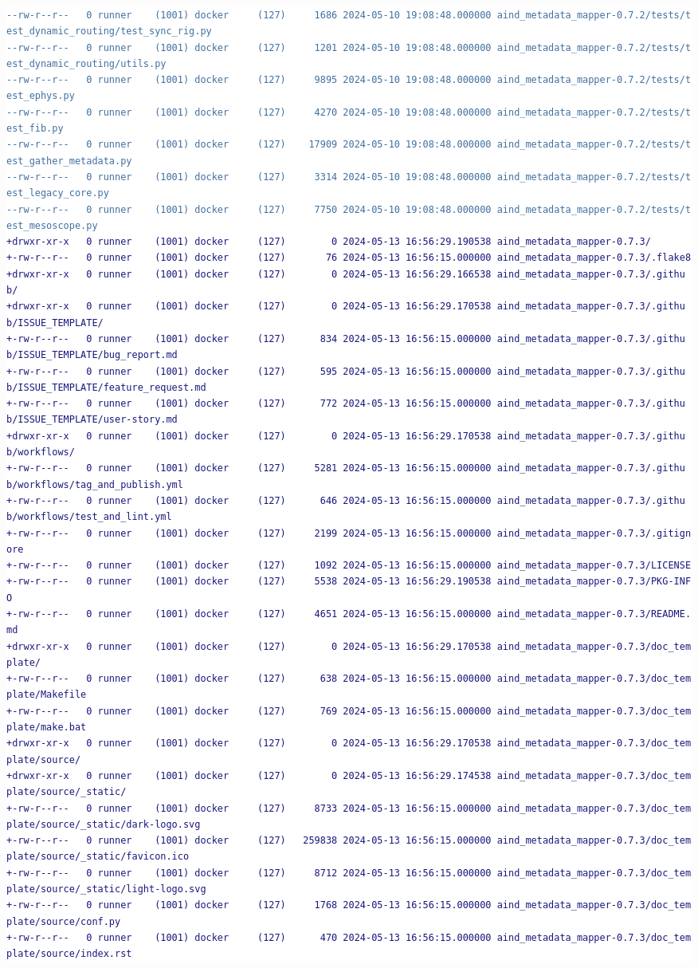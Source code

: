 ```diff
--rw-r--r--   0 runner    (1001) docker     (127)     1686 2024-05-10 19:08:48.000000 aind_metadata_mapper-0.7.2/tests/test_dynamic_routing/test_sync_rig.py
--rw-r--r--   0 runner    (1001) docker     (127)     1201 2024-05-10 19:08:48.000000 aind_metadata_mapper-0.7.2/tests/test_dynamic_routing/utils.py
--rw-r--r--   0 runner    (1001) docker     (127)     9895 2024-05-10 19:08:48.000000 aind_metadata_mapper-0.7.2/tests/test_ephys.py
--rw-r--r--   0 runner    (1001) docker     (127)     4270 2024-05-10 19:08:48.000000 aind_metadata_mapper-0.7.2/tests/test_fib.py
--rw-r--r--   0 runner    (1001) docker     (127)    17909 2024-05-10 19:08:48.000000 aind_metadata_mapper-0.7.2/tests/test_gather_metadata.py
--rw-r--r--   0 runner    (1001) docker     (127)     3314 2024-05-10 19:08:48.000000 aind_metadata_mapper-0.7.2/tests/test_legacy_core.py
--rw-r--r--   0 runner    (1001) docker     (127)     7750 2024-05-10 19:08:48.000000 aind_metadata_mapper-0.7.2/tests/test_mesoscope.py
+drwxr-xr-x   0 runner    (1001) docker     (127)        0 2024-05-13 16:56:29.190538 aind_metadata_mapper-0.7.3/
+-rw-r--r--   0 runner    (1001) docker     (127)       76 2024-05-13 16:56:15.000000 aind_metadata_mapper-0.7.3/.flake8
+drwxr-xr-x   0 runner    (1001) docker     (127)        0 2024-05-13 16:56:29.166538 aind_metadata_mapper-0.7.3/.github/
+drwxr-xr-x   0 runner    (1001) docker     (127)        0 2024-05-13 16:56:29.170538 aind_metadata_mapper-0.7.3/.github/ISSUE_TEMPLATE/
+-rw-r--r--   0 runner    (1001) docker     (127)      834 2024-05-13 16:56:15.000000 aind_metadata_mapper-0.7.3/.github/ISSUE_TEMPLATE/bug_report.md
+-rw-r--r--   0 runner    (1001) docker     (127)      595 2024-05-13 16:56:15.000000 aind_metadata_mapper-0.7.3/.github/ISSUE_TEMPLATE/feature_request.md
+-rw-r--r--   0 runner    (1001) docker     (127)      772 2024-05-13 16:56:15.000000 aind_metadata_mapper-0.7.3/.github/ISSUE_TEMPLATE/user-story.md
+drwxr-xr-x   0 runner    (1001) docker     (127)        0 2024-05-13 16:56:29.170538 aind_metadata_mapper-0.7.3/.github/workflows/
+-rw-r--r--   0 runner    (1001) docker     (127)     5281 2024-05-13 16:56:15.000000 aind_metadata_mapper-0.7.3/.github/workflows/tag_and_publish.yml
+-rw-r--r--   0 runner    (1001) docker     (127)      646 2024-05-13 16:56:15.000000 aind_metadata_mapper-0.7.3/.github/workflows/test_and_lint.yml
+-rw-r--r--   0 runner    (1001) docker     (127)     2199 2024-05-13 16:56:15.000000 aind_metadata_mapper-0.7.3/.gitignore
+-rw-r--r--   0 runner    (1001) docker     (127)     1092 2024-05-13 16:56:15.000000 aind_metadata_mapper-0.7.3/LICENSE
+-rw-r--r--   0 runner    (1001) docker     (127)     5538 2024-05-13 16:56:29.190538 aind_metadata_mapper-0.7.3/PKG-INFO
+-rw-r--r--   0 runner    (1001) docker     (127)     4651 2024-05-13 16:56:15.000000 aind_metadata_mapper-0.7.3/README.md
+drwxr-xr-x   0 runner    (1001) docker     (127)        0 2024-05-13 16:56:29.170538 aind_metadata_mapper-0.7.3/doc_template/
+-rw-r--r--   0 runner    (1001) docker     (127)      638 2024-05-13 16:56:15.000000 aind_metadata_mapper-0.7.3/doc_template/Makefile
+-rw-r--r--   0 runner    (1001) docker     (127)      769 2024-05-13 16:56:15.000000 aind_metadata_mapper-0.7.3/doc_template/make.bat
+drwxr-xr-x   0 runner    (1001) docker     (127)        0 2024-05-13 16:56:29.170538 aind_metadata_mapper-0.7.3/doc_template/source/
+drwxr-xr-x   0 runner    (1001) docker     (127)        0 2024-05-13 16:56:29.174538 aind_metadata_mapper-0.7.3/doc_template/source/_static/
+-rw-r--r--   0 runner    (1001) docker     (127)     8733 2024-05-13 16:56:15.000000 aind_metadata_mapper-0.7.3/doc_template/source/_static/dark-logo.svg
+-rw-r--r--   0 runner    (1001) docker     (127)   259838 2024-05-13 16:56:15.000000 aind_metadata_mapper-0.7.3/doc_template/source/_static/favicon.ico
+-rw-r--r--   0 runner    (1001) docker     (127)     8712 2024-05-13 16:56:15.000000 aind_metadata_mapper-0.7.3/doc_template/source/_static/light-logo.svg
+-rw-r--r--   0 runner    (1001) docker     (127)     1768 2024-05-13 16:56:15.000000 aind_metadata_mapper-0.7.3/doc_template/source/conf.py
+-rw-r--r--   0 runner    (1001) docker     (127)      470 2024-05-13 16:56:15.000000 aind_metadata_mapper-0.7.3/doc_template/source/index.rst
```
